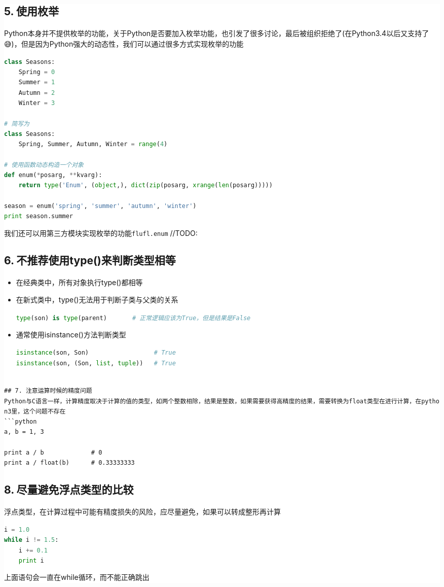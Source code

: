 
## 5. 使用枚举
Python本身并不提供枚举的功能，关于Python是否要加入枚举功能，也引发了很多讨论，最后被组织拒绝了(在Python3.4以后又支持了😅)，但是因为Python强大的动态性，我们可以通过很多方式实现枚举的功能

```python
class Seasons:
    Spring = 0
    Summer = 1
    Autumn = 2
    Winter = 3

# 简写为
class Seasons:
    Spring, Summer, Autumn, Winter = range(4)

# 使用函数动态构造一个对象
def enum(*posarg, **kvarg):
    return type('Enum', (object,), dict(zip(posarg, xrange(len(posarg)))))

season = enum('spring', 'summer', 'autumn', 'winter')
print season.summer
```
我们还可以用第三方模块实现枚举的功能`flufl.enum`
//TODO:


## 6. 不推荐使用type()来判断类型相等
* 在经典类中，所有对象执行type()都相等
* 在新式类中，type()无法用于判断子类与父类的关系
  ```python
  type(son) is type(parent)       # 正常逻辑应该为True，但是结果是False
  ```

* 通常使用isinstance()方法判断类型
  ```python
  isinstance(son, Son)                  # True
  isinstance(son, (Son, list, tuple))   # True
```

## 7. 注意运算时候的精度问题
Python与C语言一样，计算精度取决于计算的值的类型，如两个整数相除，结果是整数，如果需要获得高精度的结果，需要转换为float类型在进行计算，在python3里，这个问题不存在
```python
a, b = 1, 3

print a / b             # 0
print a / float(b)      # 0.33333333
```

## 8. 尽量避免浮点类型的比较
浮点类型，在计算过程中可能有精度损失的风险，应尽量避免，如果可以转成整形再计算
```python
i = 1.0
while i != 1.5:
    i += 0.1
    print i
```
上面语句会一直在while循环，而不能正确跳出
